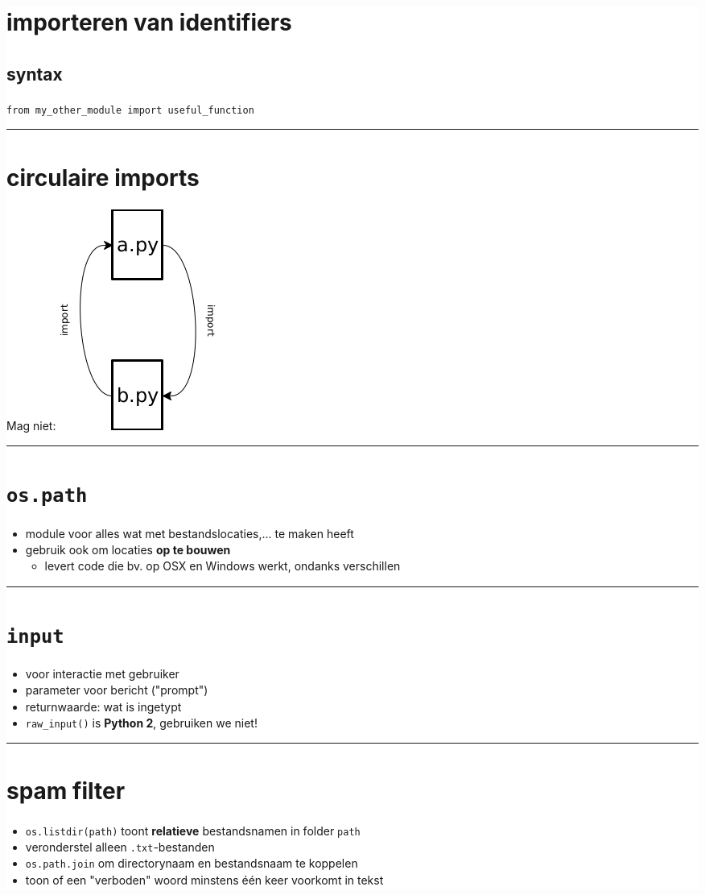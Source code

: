 
# importeren van identifiers
## syntax
`from my_other_module import useful_function`

---

# circulaire imports
Mag niet:
![](circular-import.png)

---

# `os.path`
* module voor alles wat met bestandslocaties,... te maken heeft
* gebruik ook om locaties **op te bouwen**
  * levert code die bv. op OSX en Windows werkt, ondanks verschillen

---

# `input`
* voor interactie met gebruiker
* parameter voor bericht ("prompt")
* returnwaarde: wat is ingetypt
* `raw_input()` is **Python 2**, gebruiken we niet!

---

# spam filter
* `os.listdir(path)` toont **relatieve** bestandsnamen in folder `path`
* veronderstel alleen `.txt`-bestanden
* `os.path.join` om directorynaam en bestandsnaam te koppelen
* toon of een "verboden" woord minstens één keer voorkomt in tekst
